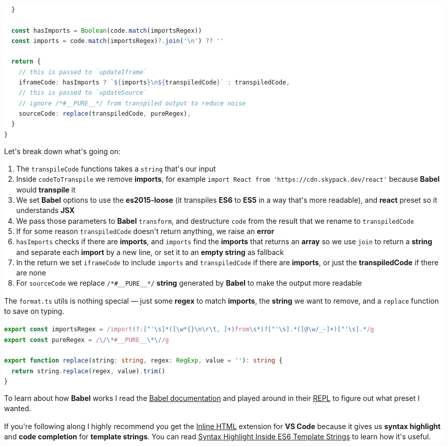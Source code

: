 ```ts:src/main.ts showLineNumbers
  }

  const hasImports = Boolean(code.match(importsRegex))
  const imports = code.match(importsRegex)?.join('\n') ?? ''

  return {
    // this is passed to `updateIframe`
    iframeCode: hasImports ? `${imports}\n${transpiledCode}` : transpiledCode,
    // this is passed to `updateSource`
    // ignore /*#__PURE__*/ from transpiled output to reduce noise
    sourceCode: replace(transpiledCode, pureRegex),
  }
}
```

Let's break down what's going on:

1. The `transpileCode` functions takes a `string` that's our input
2. Inside `codeToTranspile` we remove **imports**, for example `import React from 'https://cdn.skypack.dev/react'` because **Babel** would **transpile** it
3. We set **Babel** options to use the **es2015-loose** (it transpiles **ES6** to **ES5** in a way that's more readable), and **react** preset so it understands **JSX**
4. We pass those parameters to **Babel** `transform`, and destructure `code` from the result that we rename to `transpiledCode`
5. If for some reason `transpiledCode` doesn't return anything, we raise an **error**
6. `hasImports` checks if there are **imports**, and `imports` find the **imports** that returns an **array** so we use `join` to return a **string** and separate each **import** by a new line, or set it to an **empty string** as fallback
7. In the return we set `iframeCode` to include `imports` and `transpiledCode` if there are **imports**, or just the **transpiledCode** if there are none
8. For `sourceCode` we replace `/*#__PURE__*/` **string** generated by **Babel** to make the output more readable

The `format.ts` utils is nothing special — just some **regex** to match **imports**, the **string** we want to remove, and a `replace` function to save on typing.

```ts:src/utils/format.ts showLineNumbers
export const importsRegex = /import(?:["'\s]*([\w*{}\n\r\t, ]+)from\s*)?["'\s].*([@\w/_-]+)["'\s].*/g
export const pureRegex = /\/\*#__PURE__\*\//g

export function replace(string: string, regex: RegExp, value = ''): string {
  return string.replace(regex, value).trim()
}
```

To learn about how **Babel** works I read the [Babel documentation](https://babeljs.io/docs/en/) and played around in their [REPL](https://babeljs.io/repl) to figure out what preset I wanted.

If you're following along I highly recommend you get the [Inline HTML](https://marketplace.visualstudio.com/items?itemName=pushqrdx.inline-html) extension for **VS Code** because it gives us **syntax highlight** and **code completion** for **template strings**. You can read [Syntax Highlight Inside ES6 Template Strings](https://joyofcode.xyz/template-strings-syntax-highlight) to learn how it's useful.
